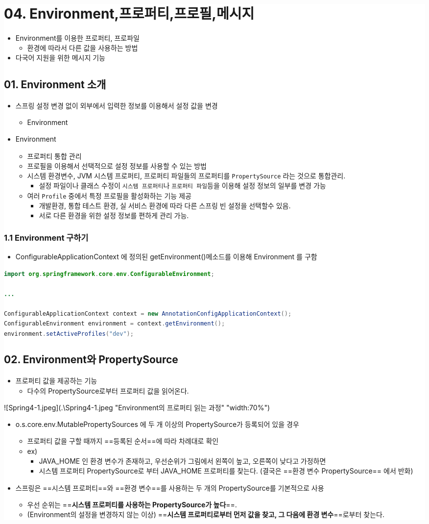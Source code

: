 # 04. Environment,프로퍼티,프로필,메시지

* Environment를 이용한 프로퍼티, 프로파일
    * 환경에 따라서 다른 값을 사용하는 방법
* 다국어 지원을 위한 메시지 기능

## 01. Environment 소개

* 스프링 설정 변경 없이 외부에서 입력한 정보를 이용해서 설정 값을 변경
    * Environment

* Environment
    * 프로퍼티 통합 관리
    * 프로필을 이용해서 선택적으로 설정 정보를 사용할 수 있는 방법
    * 시스템 환경변수, JVM 시스템 프로퍼티, 프로퍼티 파일들의 프로퍼티를 `PropertySource` 라는 것으로 통합관리.
        * 설정 파일이나 클래스 수정이 `시스템 프로퍼티`나 `프로퍼티 파일`등을 이용해 설정 정보의 일부를 변경 가능
    * 여러 `Profile` 중에서 특정 프로필을 활성화하는 기능 제공
        * 개발환경, 통합 테스트 환경, 실 서비스 환경에 따라 다른 스프링 빈 설정을 선택할수 있음.
        * 서로 다른 환경을 위한 설정 정보를 편하게 관리 가능.

### 1.1 Environment 구하기

* ConfigurableApplicationContext 에 정의된 getEnvironment()메소드를 이용해 Environment 를 구함

```java
import org.springframework.core.env.ConfigurableEnvironment;

...

ConfigurableApplicationContext context = new AnnotationConfigApplicationContext();
ConfigurableEnvironment environment = context.getEnvironment();
environment.setActiveProfiles("dev");
```



## 02. Environment와 PropertySource

* 프로퍼티 값을 제공하는 기능
    * 다수의 PropertySource로부터 프로퍼티 값을 읽어온다.

![Spring4-1.jpeg](.\Spring4-1.jpeg "Environment의 프로퍼티 읽는 과정" "width:70%")

* o.s.core.env.MutablePropertySources 에 두 개 이상의 PropertySource가 등록되어 있을 경우
    * 프로퍼티 값을 구할 때까지 ==등록된 순서==에 따라 차례대로 확인
    * ex)
        * JAVA_HOME 인 환경 변수가 존재하고, 우선순위가 그림에서 왼쪽이 높고, 오른쪽이 낮다고 가정하면
        * 시스템 프로퍼티 PropertySource로 부터 JAVA_HOME 프로퍼티를 찾는다. (결국은 ==환경 변수 PropertySource== 에서 반화)

* 스프링은 ==시스템 프로퍼티==와 ==환경 변수==를 사용하는 두 개의 PropertySource를 기본적으로 사용
    * 우선 순위는 ==**시스템 프로퍼티를 사용하는 PropertySource가 높다**==.
    * (Environment의 설정을 변경하지 않는 이상) ==**시스템 프로퍼티로부터 먼저 값을 찾고, 그 다음에 환경 변수**==로부터 찾는다.
